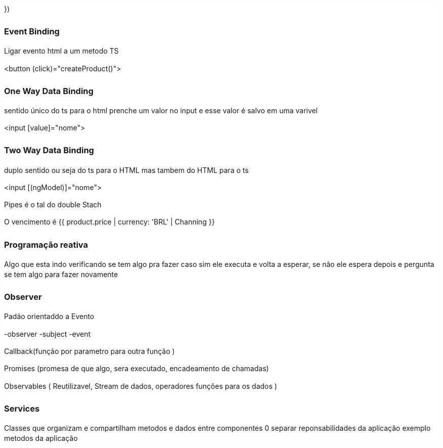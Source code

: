 })

### Event Binding 

Ligar evento html a um metodo TS

<button (click)="createProduct()">
</button>


### One Way Data Binding

sentido único do ts para o html
prenche um valor no input e esse valor é salvo em uma varivel 

<input [value]="nome">


### Two Way Data Binding

duplo sentido ou seja do ts para o HTML mas tambem do
HTML para o ts

<input [(ngModel)]="nome">


Pipes é o tal do double Stach

<p>
  O vencimento é 
  {{  product.price | currency: 'BRL' | Channing }}
</p>


### Programação reativa 

Algo que esta indo verificando se tem algo pra fazer
caso sim ele executa e volta a esperar, se não ele
espera depois e pergunta se tem algo para fazer novamente

### Observer

Padão orientaddo a Evento 

-observer
-subject
-event


Callback(função por parametro para outra função )

Promises (promesa de que algo, sera executado, encadeamento de chamadas)

Observables ( Reutilizavel, Stream de dados, operadores funções para os dados )

### Services

Classes que organizam e compartilham metodos e 
dados entre componentes
0
separar reponsabilidades da aplicação 
exemplo metodos da aplicação 
